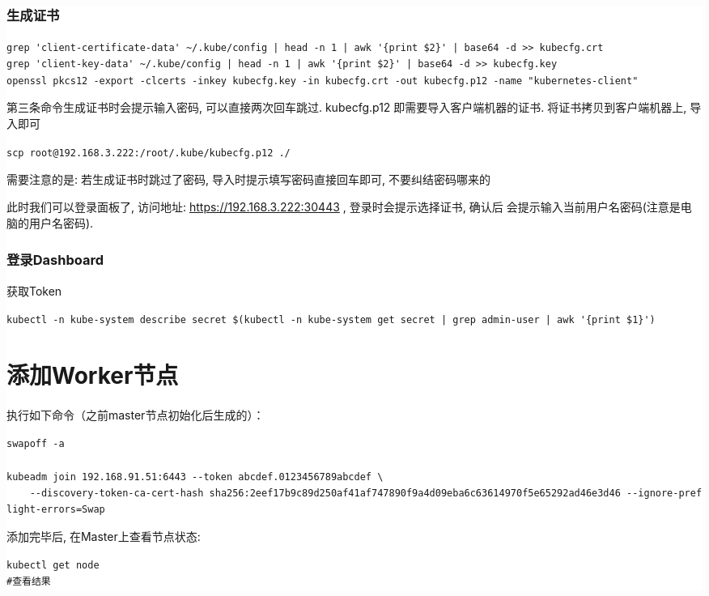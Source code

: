 ### 生成证书

```shell
grep 'client-certificate-data' ~/.kube/config | head -n 1 | awk '{print $2}' | base64 -d >> kubecfg.crt
grep 'client-key-data' ~/.kube/config | head -n 1 | awk '{print $2}' | base64 -d >> kubecfg.key
openssl pkcs12 -export -clcerts -inkey kubecfg.key -in kubecfg.crt -out kubecfg.p12 -name "kubernetes-client"
```

第三条命令生成证书时会提示输入密码, 可以直接两次回车跳过.
kubecfg.p12 即需要导入客户端机器的证书. 将证书拷贝到客户端机器上, 导入即可

```shell
scp root@192.168.3.222:/root/.kube/kubecfg.p12 ./
```

需要注意的是: 若生成证书时跳过了密码, 导入时提示填写密码直接回车即可, 不要纠结密码哪来的

此时我们可以登录面板了, 访问地址: https://192.168.3.222:30443 , 登录时会提示选择证书, 确认后
会提示输入当前用户名密码(注意是电脑的用户名密码).

### 登录Dashboard

获取Token

```shell
kubectl -n kube-system describe secret $(kubectl -n kube-system get secret | grep admin-user | awk '{print $1}')
```



# 添加Worker节点

执行如下命令（之前master节点初始化后生成的）：

```shell
swapoff -a

kubeadm join 192.168.91.51:6443 --token abcdef.0123456789abcdef \
    --discovery-token-ca-cert-hash sha256:2eef17b9c89d250af41af747890f9a4d09eba6c63614970f5e65292ad46e3d46 --ignore-preflight-errors=Swap
```

添加完毕后, 在Master上查看节点状态:

```shell
kubectl get node
#查看结果

```



